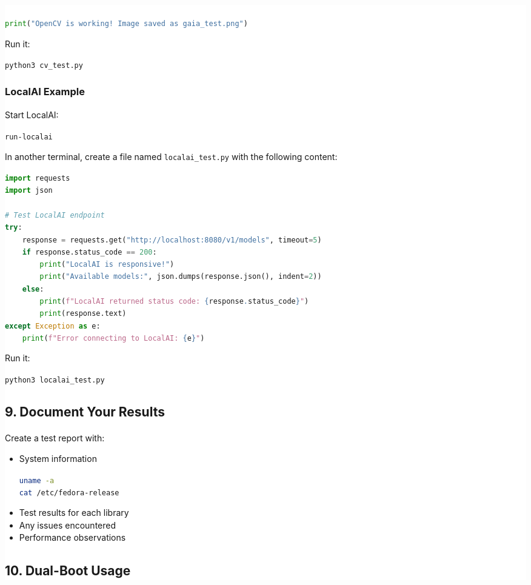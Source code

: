```python

print("OpenCV is working! Image saved as gaia_test.png")
```

Run it:
```bash
python3 cv_test.py
```

### LocalAI Example

Start LocalAI:
```bash
run-localai
```

In another terminal, create a file named `localai_test.py` with the following content:

```python
import requests
import json

# Test LocalAI endpoint
try:
    response = requests.get("http://localhost:8080/v1/models", timeout=5)
    if response.status_code == 200:
        print("LocalAI is responsive!")
        print("Available models:", json.dumps(response.json(), indent=2))
    else:
        print(f"LocalAI returned status code: {response.status_code}")
        print(response.text)
except Exception as e:
    print(f"Error connecting to LocalAI: {e}")
```

Run it:
```bash
python3 localai_test.py
```

## 9. Document Your Results

Create a test report with:
- System information
  ```bash
  uname -a
  cat /etc/fedora-release
  ```
- Test results for each library
- Any issues encountered
- Performance observations

## 10. Dual-Boot Usage

